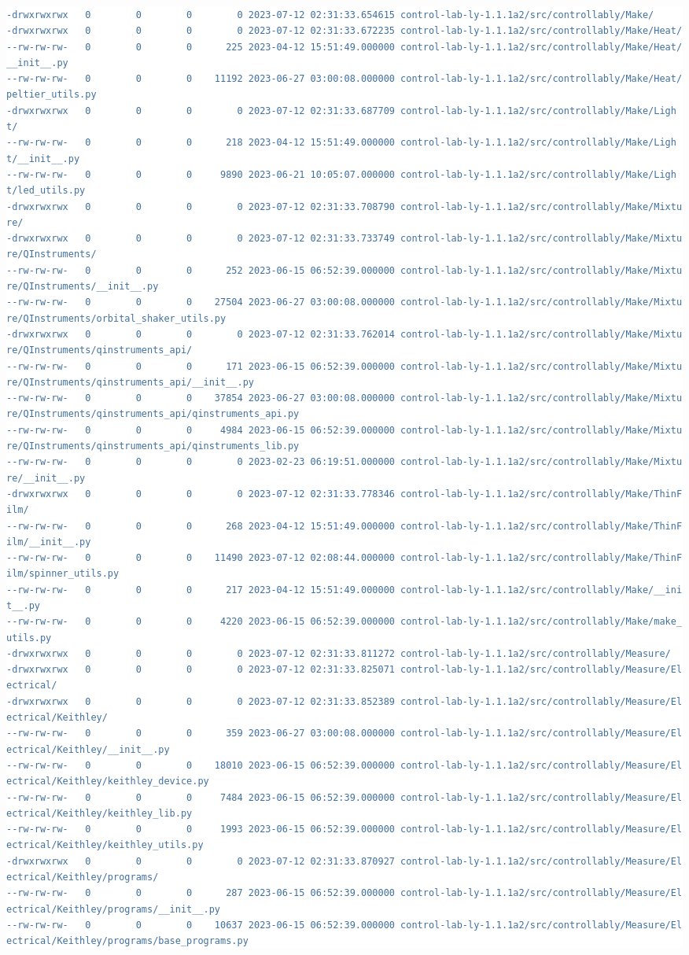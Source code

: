 ```diff
-drwxrwxrwx   0        0        0        0 2023-07-12 02:31:33.654615 control-lab-ly-1.1.1a2/src/controllably/Make/
-drwxrwxrwx   0        0        0        0 2023-07-12 02:31:33.672235 control-lab-ly-1.1.1a2/src/controllably/Make/Heat/
--rw-rw-rw-   0        0        0      225 2023-04-12 15:51:49.000000 control-lab-ly-1.1.1a2/src/controllably/Make/Heat/__init__.py
--rw-rw-rw-   0        0        0    11192 2023-06-27 03:00:08.000000 control-lab-ly-1.1.1a2/src/controllably/Make/Heat/peltier_utils.py
-drwxrwxrwx   0        0        0        0 2023-07-12 02:31:33.687709 control-lab-ly-1.1.1a2/src/controllably/Make/Light/
--rw-rw-rw-   0        0        0      218 2023-04-12 15:51:49.000000 control-lab-ly-1.1.1a2/src/controllably/Make/Light/__init__.py
--rw-rw-rw-   0        0        0     9890 2023-06-21 10:05:07.000000 control-lab-ly-1.1.1a2/src/controllably/Make/Light/led_utils.py
-drwxrwxrwx   0        0        0        0 2023-07-12 02:31:33.708790 control-lab-ly-1.1.1a2/src/controllably/Make/Mixture/
-drwxrwxrwx   0        0        0        0 2023-07-12 02:31:33.733749 control-lab-ly-1.1.1a2/src/controllably/Make/Mixture/QInstruments/
--rw-rw-rw-   0        0        0      252 2023-06-15 06:52:39.000000 control-lab-ly-1.1.1a2/src/controllably/Make/Mixture/QInstruments/__init__.py
--rw-rw-rw-   0        0        0    27504 2023-06-27 03:00:08.000000 control-lab-ly-1.1.1a2/src/controllably/Make/Mixture/QInstruments/orbital_shaker_utils.py
-drwxrwxrwx   0        0        0        0 2023-07-12 02:31:33.762014 control-lab-ly-1.1.1a2/src/controllably/Make/Mixture/QInstruments/qinstruments_api/
--rw-rw-rw-   0        0        0      171 2023-06-15 06:52:39.000000 control-lab-ly-1.1.1a2/src/controllably/Make/Mixture/QInstruments/qinstruments_api/__init__.py
--rw-rw-rw-   0        0        0    37854 2023-06-27 03:00:08.000000 control-lab-ly-1.1.1a2/src/controllably/Make/Mixture/QInstruments/qinstruments_api/qinstruments_api.py
--rw-rw-rw-   0        0        0     4984 2023-06-15 06:52:39.000000 control-lab-ly-1.1.1a2/src/controllably/Make/Mixture/QInstruments/qinstruments_api/qinstruments_lib.py
--rw-rw-rw-   0        0        0        0 2023-02-23 06:19:51.000000 control-lab-ly-1.1.1a2/src/controllably/Make/Mixture/__init__.py
-drwxrwxrwx   0        0        0        0 2023-07-12 02:31:33.778346 control-lab-ly-1.1.1a2/src/controllably/Make/ThinFilm/
--rw-rw-rw-   0        0        0      268 2023-04-12 15:51:49.000000 control-lab-ly-1.1.1a2/src/controllably/Make/ThinFilm/__init__.py
--rw-rw-rw-   0        0        0    11490 2023-07-12 02:08:44.000000 control-lab-ly-1.1.1a2/src/controllably/Make/ThinFilm/spinner_utils.py
--rw-rw-rw-   0        0        0      217 2023-04-12 15:51:49.000000 control-lab-ly-1.1.1a2/src/controllably/Make/__init__.py
--rw-rw-rw-   0        0        0     4220 2023-06-15 06:52:39.000000 control-lab-ly-1.1.1a2/src/controllably/Make/make_utils.py
-drwxrwxrwx   0        0        0        0 2023-07-12 02:31:33.811272 control-lab-ly-1.1.1a2/src/controllably/Measure/
-drwxrwxrwx   0        0        0        0 2023-07-12 02:31:33.825071 control-lab-ly-1.1.1a2/src/controllably/Measure/Electrical/
-drwxrwxrwx   0        0        0        0 2023-07-12 02:31:33.852389 control-lab-ly-1.1.1a2/src/controllably/Measure/Electrical/Keithley/
--rw-rw-rw-   0        0        0      359 2023-06-27 03:00:08.000000 control-lab-ly-1.1.1a2/src/controllably/Measure/Electrical/Keithley/__init__.py
--rw-rw-rw-   0        0        0    18010 2023-06-15 06:52:39.000000 control-lab-ly-1.1.1a2/src/controllably/Measure/Electrical/Keithley/keithley_device.py
--rw-rw-rw-   0        0        0     7484 2023-06-15 06:52:39.000000 control-lab-ly-1.1.1a2/src/controllably/Measure/Electrical/Keithley/keithley_lib.py
--rw-rw-rw-   0        0        0     1993 2023-06-15 06:52:39.000000 control-lab-ly-1.1.1a2/src/controllably/Measure/Electrical/Keithley/keithley_utils.py
-drwxrwxrwx   0        0        0        0 2023-07-12 02:31:33.870927 control-lab-ly-1.1.1a2/src/controllably/Measure/Electrical/Keithley/programs/
--rw-rw-rw-   0        0        0      287 2023-06-15 06:52:39.000000 control-lab-ly-1.1.1a2/src/controllably/Measure/Electrical/Keithley/programs/__init__.py
--rw-rw-rw-   0        0        0    10637 2023-06-15 06:52:39.000000 control-lab-ly-1.1.1a2/src/controllably/Measure/Electrical/Keithley/programs/base_programs.py
```